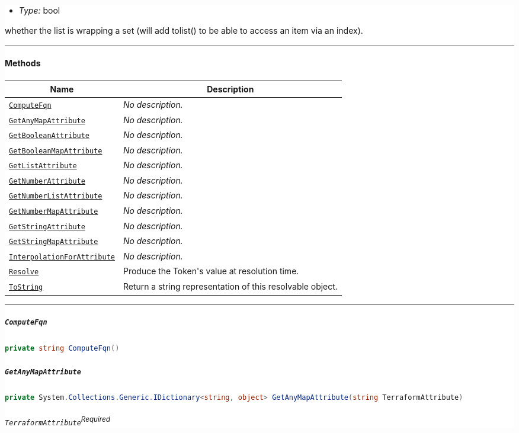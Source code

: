 - *Type:* bool

whether the list is wrapping a set (will add tolist() to be able to access an item via an index).

---

#### Methods <a name="Methods" id="Methods"></a>

| **Name** | **Description** |
| --- | --- |
| <code><a href="#@cdktf/provider-nomad.dataNomadJob.DataNomadJobConstraintsOutputReference.computeFqn">ComputeFqn</a></code> | *No description.* |
| <code><a href="#@cdktf/provider-nomad.dataNomadJob.DataNomadJobConstraintsOutputReference.getAnyMapAttribute">GetAnyMapAttribute</a></code> | *No description.* |
| <code><a href="#@cdktf/provider-nomad.dataNomadJob.DataNomadJobConstraintsOutputReference.getBooleanAttribute">GetBooleanAttribute</a></code> | *No description.* |
| <code><a href="#@cdktf/provider-nomad.dataNomadJob.DataNomadJobConstraintsOutputReference.getBooleanMapAttribute">GetBooleanMapAttribute</a></code> | *No description.* |
| <code><a href="#@cdktf/provider-nomad.dataNomadJob.DataNomadJobConstraintsOutputReference.getListAttribute">GetListAttribute</a></code> | *No description.* |
| <code><a href="#@cdktf/provider-nomad.dataNomadJob.DataNomadJobConstraintsOutputReference.getNumberAttribute">GetNumberAttribute</a></code> | *No description.* |
| <code><a href="#@cdktf/provider-nomad.dataNomadJob.DataNomadJobConstraintsOutputReference.getNumberListAttribute">GetNumberListAttribute</a></code> | *No description.* |
| <code><a href="#@cdktf/provider-nomad.dataNomadJob.DataNomadJobConstraintsOutputReference.getNumberMapAttribute">GetNumberMapAttribute</a></code> | *No description.* |
| <code><a href="#@cdktf/provider-nomad.dataNomadJob.DataNomadJobConstraintsOutputReference.getStringAttribute">GetStringAttribute</a></code> | *No description.* |
| <code><a href="#@cdktf/provider-nomad.dataNomadJob.DataNomadJobConstraintsOutputReference.getStringMapAttribute">GetStringMapAttribute</a></code> | *No description.* |
| <code><a href="#@cdktf/provider-nomad.dataNomadJob.DataNomadJobConstraintsOutputReference.interpolationForAttribute">InterpolationForAttribute</a></code> | *No description.* |
| <code><a href="#@cdktf/provider-nomad.dataNomadJob.DataNomadJobConstraintsOutputReference.resolve">Resolve</a></code> | Produce the Token's value at resolution time. |
| <code><a href="#@cdktf/provider-nomad.dataNomadJob.DataNomadJobConstraintsOutputReference.toString">ToString</a></code> | Return a string representation of this resolvable object. |

---

##### `ComputeFqn` <a name="ComputeFqn" id="@cdktf/provider-nomad.dataNomadJob.DataNomadJobConstraintsOutputReference.computeFqn"></a>

```csharp
private string ComputeFqn()
```

##### `GetAnyMapAttribute` <a name="GetAnyMapAttribute" id="@cdktf/provider-nomad.dataNomadJob.DataNomadJobConstraintsOutputReference.getAnyMapAttribute"></a>

```csharp
private System.Collections.Generic.IDictionary<string, object> GetAnyMapAttribute(string TerraformAttribute)
```

###### `TerraformAttribute`<sup>Required</sup> <a name="TerraformAttribute" id="@cdktf/provider-nomad.dataNomadJob.DataNomadJobConstraintsOutputReference.getAnyMapAttribute.parameter.terraformAttribute"></a>
